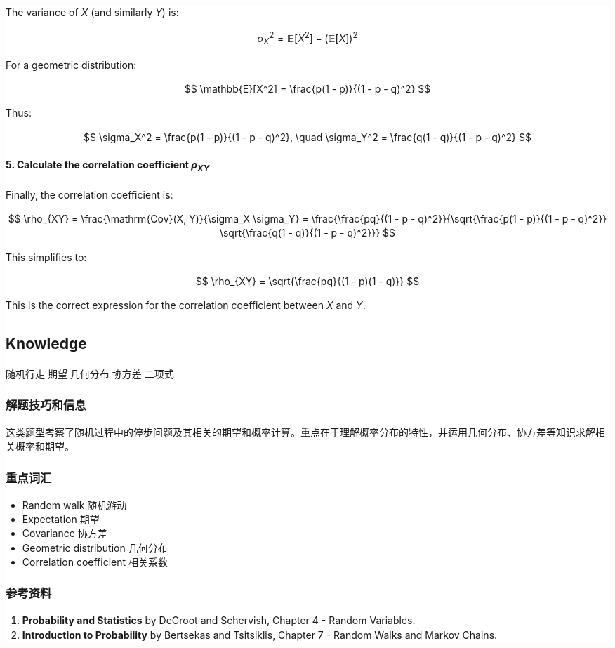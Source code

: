 The variance of $X$ (and similarly $Y$) is:

$$
\sigma_X^2 = \mathbb{E}[X^2] - (\mathbb{E}[X])^2
$$

For a geometric distribution:

$$
\mathbb{E}[X^2] = \frac{p(1 - p)}{(1 - p - q)^2}
$$

Thus:

$$
\sigma_X^2 = \frac{p(1 - p)}{(1 - p - q)^2}, \quad \sigma_Y^2 = \frac{q(1 - q)}{(1 - p - q)^2}
$$

#### 5. Calculate the correlation coefficient $\rho_{XY}$

Finally, the correlation coefficient is:

$$
\rho_{XY} = \frac{\mathrm{Cov}(X, Y)}{\sigma_X \sigma_Y} = \frac{\frac{pq}{(1 - p - q)^2}}{\sqrt{\frac{p(1 - p)}{(1 - p - q)^2}} \sqrt{\frac{q(1 - q)}{(1 - p - q)^2}}}
$$

This simplifies to:

$$
\rho_{XY} = \sqrt{\frac{pq}{(1 - p)(1 - q)}}
$$

This is the correct expression for the correlation coefficient between $X$ and $Y$.

## **Knowledge**

随机行走 期望 几何分布 协方差 二项式

### 解题技巧和信息

这类题型考察了随机过程中的停步问题及其相关的期望和概率计算。重点在于理解概率分布的特性，并运用几何分布、协方差等知识求解相关概率和期望。

### 重点词汇

- Random walk 随机游动
- Expectation 期望
- Covariance 协方差
- Geometric distribution 几何分布
- Correlation coefficient 相关系数

### 参考资料

1. **Probability and Statistics** by DeGroot and Schervish, Chapter 4 - Random Variables.
2. **Introduction to Probability** by Bertsekas and Tsitsiklis, Chapter 7 - Random Walks and Markov Chains.
